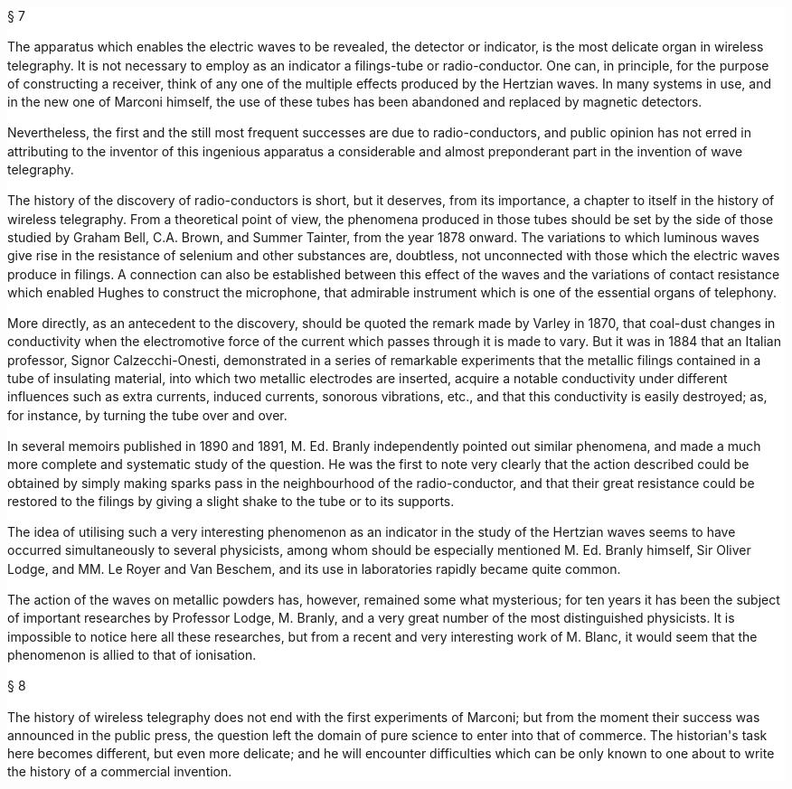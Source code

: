 

§ 7

The apparatus which enables the electric waves to be revealed, the detector or indicator, is the most delicate organ in wireless telegraphy. It is not necessary to employ as an indicator a filings-tube or radio-conductor. One can, in principle, for the purpose of constructing a receiver, think of any one of the multiple effects produced by the Hertzian waves. In many systems in use, and in the new one of Marconi himself, the use of these tubes has been abandoned and replaced by magnetic detectors.

Nevertheless, the first and the still most frequent successes are due to radio-conductors, and public opinion has not erred in attributing to the inventor of this ingenious apparatus a considerable and almost preponderant part in the invention of wave telegraphy.

The history of the discovery of radio-conductors is short, but it deserves, from its importance, a chapter to itself in the history of wireless telegraphy. From a theoretical point of view, the phenomena produced in those tubes should be set by the side of those studied by Graham Bell, C.A. Brown, and Summer Tainter, from the year 1878 onward. The variations to which luminous waves give rise in the resistance of selenium and other substances are, doubtless, not unconnected with those which the electric waves produce in filings. A connection can also be established between this effect of the waves and the variations of contact resistance which enabled Hughes to construct the microphone, that admirable instrument which is one of the essential organs of telephony.

More directly, as an antecedent to the discovery, should be quoted the remark made by Varley in 1870, that coal-dust changes in conductivity when the electromotive force of the current which passes through it is made to vary. But it was in 1884 that an Italian professor, Signor Calzecchi-Onesti, demonstrated in a series of remarkable experiments that the metallic filings contained in a tube of insulating material, into which two metallic electrodes are inserted, acquire a notable conductivity under different influences such as extra currents, induced currents, sonorous vibrations, etc., and that this conductivity is easily destroyed; as, for instance, by turning the tube over and over.

In several memoirs published in 1890 and 1891, M. Ed. Branly independently pointed out similar phenomena, and made a much more complete and systematic study of the question. He was the first to note very clearly that the action described could be obtained by simply making sparks pass in the neighbourhood of the radio-conductor, and that their great resistance could be restored to the filings by giving a slight shake to the tube or to its supports.

The idea of utilising such a very interesting phenomenon as an indicator in the study of the Hertzian waves seems to have occurred simultaneously to several physicists, among whom should be especially mentioned M. Ed. Branly himself, Sir Oliver Lodge, and MM. Le Royer and Van Beschem, and its use in laboratories rapidly became quite common.

The action of the waves on metallic powders has, however, remained some what mysterious; for ten years it has been the subject of important researches by Professor Lodge, M. Branly, and a very great number of the most distinguished physicists. It is impossible to notice here all these researches, but from a recent and very interesting work of M. Blanc, it would seem that the phenomenon is allied to that of ionisation.



§ 8

The history of wireless telegraphy does not end with the first experiments of Marconi; but from the moment their success was announced in the public press, the question left the domain of pure science to enter into that of commerce. The historian's task here becomes different, but even more delicate; and he will encounter difficulties which can be only known to one about to write the history of a commercial invention.
